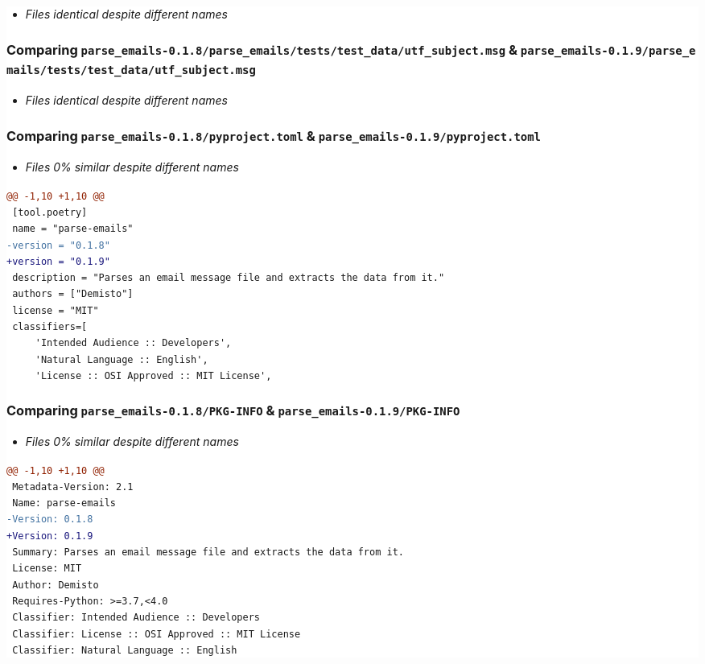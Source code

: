  * *Files identical despite different names*

### Comparing `parse_emails-0.1.8/parse_emails/tests/test_data/utf_subject.msg` & `parse_emails-0.1.9/parse_emails/tests/test_data/utf_subject.msg`

 * *Files identical despite different names*

### Comparing `parse_emails-0.1.8/pyproject.toml` & `parse_emails-0.1.9/pyproject.toml`

 * *Files 0% similar despite different names*

```diff
@@ -1,10 +1,10 @@
 [tool.poetry]
 name = "parse-emails"
-version = "0.1.8"
+version = "0.1.9"
 description = "Parses an email message file and extracts the data from it."
 authors = ["Demisto"]
 license = "MIT"
 classifiers=[
     'Intended Audience :: Developers',
     'Natural Language :: English',
     'License :: OSI Approved :: MIT License',
```

### Comparing `parse_emails-0.1.8/PKG-INFO` & `parse_emails-0.1.9/PKG-INFO`

 * *Files 0% similar despite different names*

```diff
@@ -1,10 +1,10 @@
 Metadata-Version: 2.1
 Name: parse-emails
-Version: 0.1.8
+Version: 0.1.9
 Summary: Parses an email message file and extracts the data from it.
 License: MIT
 Author: Demisto
 Requires-Python: >=3.7,<4.0
 Classifier: Intended Audience :: Developers
 Classifier: License :: OSI Approved :: MIT License
 Classifier: Natural Language :: English
```

